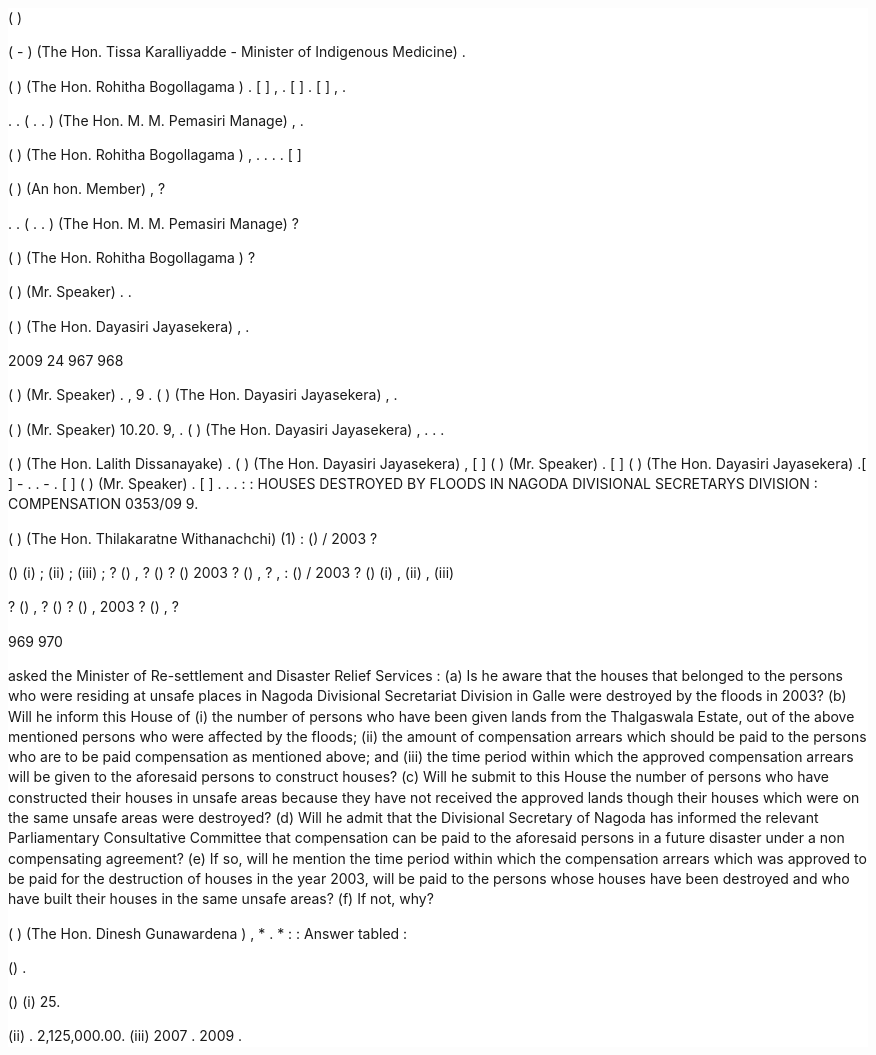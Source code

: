 ( )

( - ) (The Hon. Tissa Karalliyadde - Minister of Indigenous Medicine) .

( ) (The Hon. Rohitha Bogollagama ) . [ ] , . [ ] . [ ] , .

. . ( . . ) (The Hon. M. M. Pemasiri Manage) , .

( ) (The Hon. Rohitha Bogollagama ) , . . . . [ ]

( ) (An hon. Member) , ?

. . ( . . ) (The Hon. M. M. Pemasiri Manage) ?

( ) (The Hon. Rohitha Bogollagama ) ?

( ) (Mr. Speaker) . .

( ) (The Hon. Dayasiri Jayasekera) , .

2009 24 967 968

( ) (Mr. Speaker) . , 9 . ( ) (The Hon. Dayasiri Jayasekera) , .

( ) (Mr. Speaker) 10.20. 9, . ( ) (The Hon. Dayasiri Jayasekera) , . . .

( ) (The Hon. Lalith Dissanayake) . ( ) (The Hon. Dayasiri Jayasekera) , [ ] ( ) (Mr. Speaker) . [ ] ( ) (The Hon. Dayasiri Jayasekera) .[ ] - . . - . [ ] ( ) (Mr. Speaker) . [ ] . . . : : HOUSES DESTROYED BY FLOODS IN NAGODA DIVISIONAL SECRETARYS DIVISION : COMPENSATION 0353/09 9.

( ) (The Hon. Thilakaratne Withanachchi) (1) : () / 2003 ?

() (i) ; (ii) ; (iii) ; ? () , ? () ? () 2003 ? () , ? , : () / 2003 ? () (i) , (ii) , (iii)

? () , ? () ? () , 2003 ? () , ?

969 970

asked the Minister of Re-settlement and Disaster Relief Services : (a) Is he aware that the houses that belonged to the persons who were residing at unsafe places in Nagoda Divisional Secretariat Division in Galle were destroyed by the floods in 2003? (b) Will he inform this House of (i) the number of persons who have been given lands from the Thalgaswala Estate, out of the above mentioned persons who were affected by the floods; (ii) the amount of compensation arrears which should be paid to the persons who are to be paid compensation as mentioned above; and (iii) the time period within which the approved compensation arrears will be given to the aforesaid persons to construct houses? (c) Will he submit to this House the number of persons who have constructed their houses in unsafe areas because they have not received the approved lands though their houses which were on the same unsafe areas were destroyed? (d) Will he admit that the Divisional Secretary of Nagoda has informed the relevant Parliamentary Consultative Committee that compensation can be paid to the aforesaid persons in a future disaster under a non compensating agreement? (e) If so, will he mention the time period within which the compensation arrears which was approved to be paid for the destruction of houses in the year 2003, will be paid to the persons whose houses have been destroyed and who have built their houses in the same unsafe areas? (f) If not, why?

( ) (The Hon. Dinesh Gunawardena ) , * . * : : Answer tabled :

() .

() (i) 25.

(ii) . 2,125,000.00. (iii) 2007 . 2009 .

